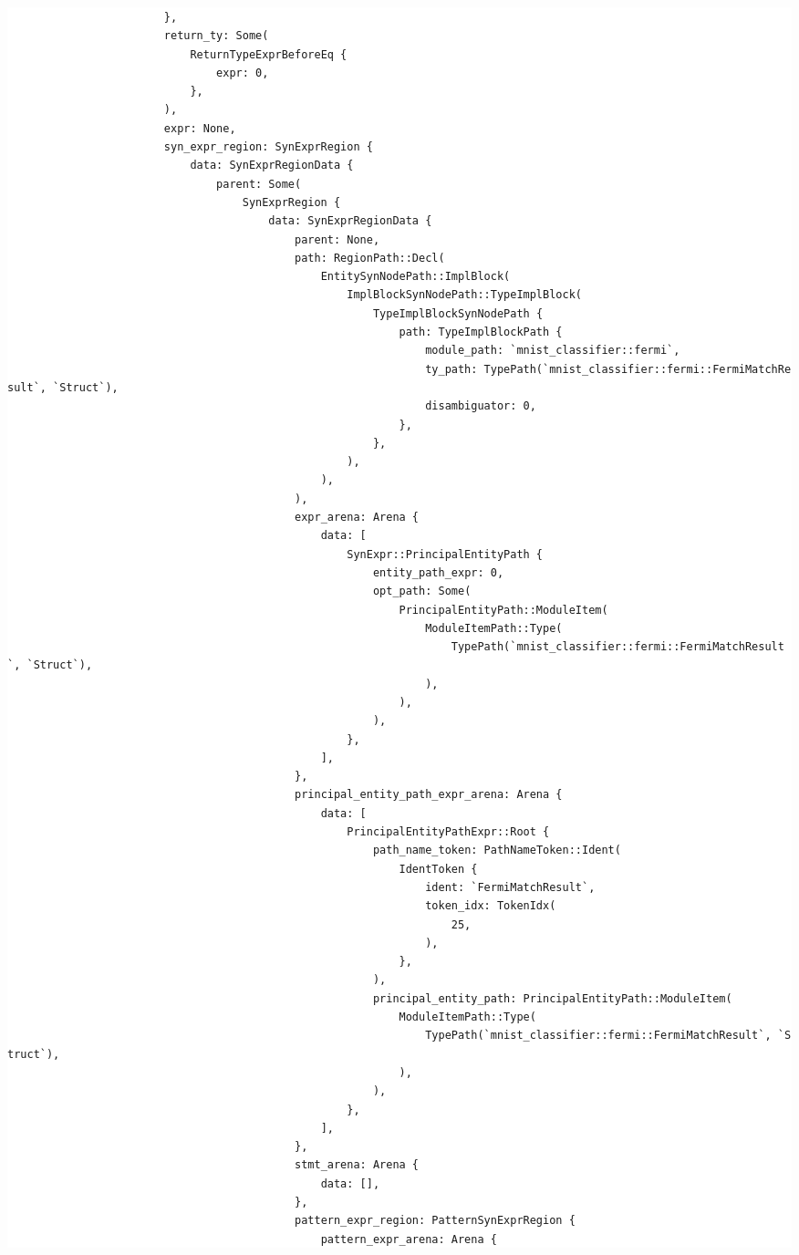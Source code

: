                             },
                            return_ty: Some(
                                ReturnTypeExprBeforeEq {
                                    expr: 0,
                                },
                            ),
                            expr: None,
                            syn_expr_region: SynExprRegion {
                                data: SynExprRegionData {
                                    parent: Some(
                                        SynExprRegion {
                                            data: SynExprRegionData {
                                                parent: None,
                                                path: RegionPath::Decl(
                                                    EntitySynNodePath::ImplBlock(
                                                        ImplBlockSynNodePath::TypeImplBlock(
                                                            TypeImplBlockSynNodePath {
                                                                path: TypeImplBlockPath {
                                                                    module_path: `mnist_classifier::fermi`,
                                                                    ty_path: TypePath(`mnist_classifier::fermi::FermiMatchResult`, `Struct`),
                                                                    disambiguator: 0,
                                                                },
                                                            },
                                                        ),
                                                    ),
                                                ),
                                                expr_arena: Arena {
                                                    data: [
                                                        SynExpr::PrincipalEntityPath {
                                                            entity_path_expr: 0,
                                                            opt_path: Some(
                                                                PrincipalEntityPath::ModuleItem(
                                                                    ModuleItemPath::Type(
                                                                        TypePath(`mnist_classifier::fermi::FermiMatchResult`, `Struct`),
                                                                    ),
                                                                ),
                                                            ),
                                                        },
                                                    ],
                                                },
                                                principal_entity_path_expr_arena: Arena {
                                                    data: [
                                                        PrincipalEntityPathExpr::Root {
                                                            path_name_token: PathNameToken::Ident(
                                                                IdentToken {
                                                                    ident: `FermiMatchResult`,
                                                                    token_idx: TokenIdx(
                                                                        25,
                                                                    ),
                                                                },
                                                            ),
                                                            principal_entity_path: PrincipalEntityPath::ModuleItem(
                                                                ModuleItemPath::Type(
                                                                    TypePath(`mnist_classifier::fermi::FermiMatchResult`, `Struct`),
                                                                ),
                                                            ),
                                                        },
                                                    ],
                                                },
                                                stmt_arena: Arena {
                                                    data: [],
                                                },
                                                pattern_expr_region: PatternSynExprRegion {
                                                    pattern_expr_arena: Arena {